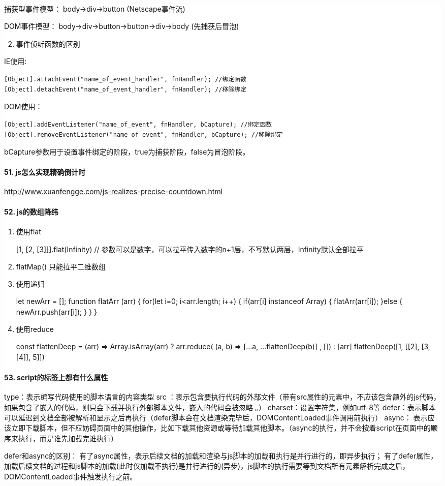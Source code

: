 捕获型事件模型： body->div->button (Netscape事件流) 

DOM事件模型： body->div->button->button->div->body (先捕获后冒泡) 

2. 事件侦听函数的区别 

IE使用: 

    [Object].attachEvent("name_of_event_handler", fnHandler); //绑定函数 
    [Object].detachEvent("name_of_event_handler", fnHandler); //移除绑定 

DOM使用： 

    [Object].addEventListener("name_of_event", fnHandler, bCapture); //绑定函数 
    [Object].removeEventListener("name_of_event", fnHandler, bCapture); //移除绑定 

bCapture参数用于设置事件绑定的阶段，true为捕获阶段，false为冒泡阶段。

#### 51. js怎么实现精确倒计时
http://www.xuanfengge.com/js-realizes-precise-countdown.html

#### 52. js的数组降纬
1. 使用flat

    [1, [2, [3]]].flat(Infinity) // 参数可以是数字，可以拉平传入数字的n+1层，不写默认两层，Infinity默认全部拉平

2. flatMap() 只能拉平二维数组

3. 使用递归

    let newArr = [];
    function flatArr (arr) {
        for(let i=0; i<arr.length; i++) {
            if(arr[i] instanceof Array) {
               flatArr(arr[i]);
            }else {
                newArr.push(arr[i]);
            }
        }
    }
4. 使用reduce

    const flattenDeep = (arr) => Array.isArray(arr)
    ? arr.reduce( (a, b) => [...a, ...flattenDeep(b)] , [])
    : [arr]
    flattenDeep([1, [[2], [3, [4]], 5]])

#### 53. script的标签上都有什么属性
type：表示编写代码使用的脚本语言的内容类型
src ：表示包含要执行代码的外部文件（带有src属性的元素中，不应该包含额外的js代码，如果包含了嵌入的代码，则只会下载并执行外部脚本文件，嵌入的代码会被忽略 。）
charset：设置字符集，例如utf-8等
defer：表示脚本可以延迟到文档全部被解析和显示之后再执行（defer脚本会在文档渲染完毕后，DOMContentLoaded事件调用前执行）
async： 表示应该立即下载脚本，但不应妨碍页面中的其他操作，比如下载其他资源或等待加载其他脚本。（async的执行，并不会按着script在页面中的顺序来执行，而是谁先加载完谁执行）

defer和async的区别：
  有了async属性，表示后续文档的加载和渲染与js脚本的加载和执行是并行进行的，即异步执行；
  有了defer属性，加载后续文档的过程和js脚本的加载(此时仅加载不执行)是并行进行的(异步)，js脚本的执行需要等到文档所有元素解析完成之后，DOMContentLoaded事件触发执行之前。
